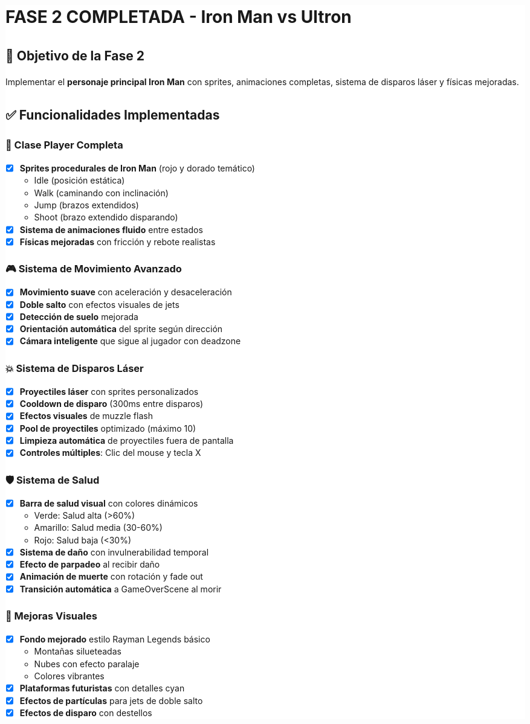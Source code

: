 # FASE 2 COMPLETADA - Iron Man vs Ultron

## 🎯 Objetivo de la Fase 2
Implementar el **personaje principal Iron Man** con sprites, animaciones completas, sistema de disparos láser y físicas mejoradas.

## ✅ Funcionalidades Implementadas

### 🤖 Clase Player Completa
- [x] **Sprites procedurales de Iron Man** (rojo y dorado temático)
  - Idle (posición estática)
  - Walk (caminando con inclinación)
  - Jump (brazos extendidos)
  - Shoot (brazo extendido disparando)
- [x] **Sistema de animaciones fluido** entre estados
- [x] **Físicas mejoradas** con fricción y rebote realistas

### 🎮 Sistema de Movimiento Avanzado
- [x] **Movimiento suave** con aceleración y desaceleración
- [x] **Doble salto** con efectos visuales de jets
- [x] **Detección de suelo** mejorada
- [x] **Orientación automática** del sprite según dirección
- [x] **Cámara inteligente** que sigue al jugador con deadzone

### 💥 Sistema de Disparos Láser
- [x] **Proyectiles láser** con sprites personalizados
- [x] **Cooldown de disparo** (300ms entre disparos)
- [x] **Efectos visuales** de muzzle flash
- [x] **Pool de proyectiles** optimizado (máximo 10)
- [x] **Limpieza automática** de proyectiles fuera de pantalla
- [x] **Controles múltiples**: Clic del mouse y tecla X

### 🛡️ Sistema de Salud
- [x] **Barra de salud visual** con colores dinámicos
  - Verde: Salud alta (>60%)
  - Amarillo: Salud media (30-60%)
  - Rojo: Salud baja (<30%)
- [x] **Sistema de daño** con invulnerabilidad temporal
- [x] **Efecto de parpadeo** al recibir daño
- [x] **Animación de muerte** con rotación y fade out
- [x] **Transición automática** a GameOverScene al morir

### 🎨 Mejoras Visuales
- [x] **Fondo mejorado** estilo Rayman Legends básico
  - Montañas silueteadas
  - Nubes con efecto paralaje
  - Colores vibrantes
- [x] **Plataformas futuristas** con detalles cyan
- [x] **Efectos de partículas** para jets de doble salto
- [x] **Efectos de disparo** con destellos
